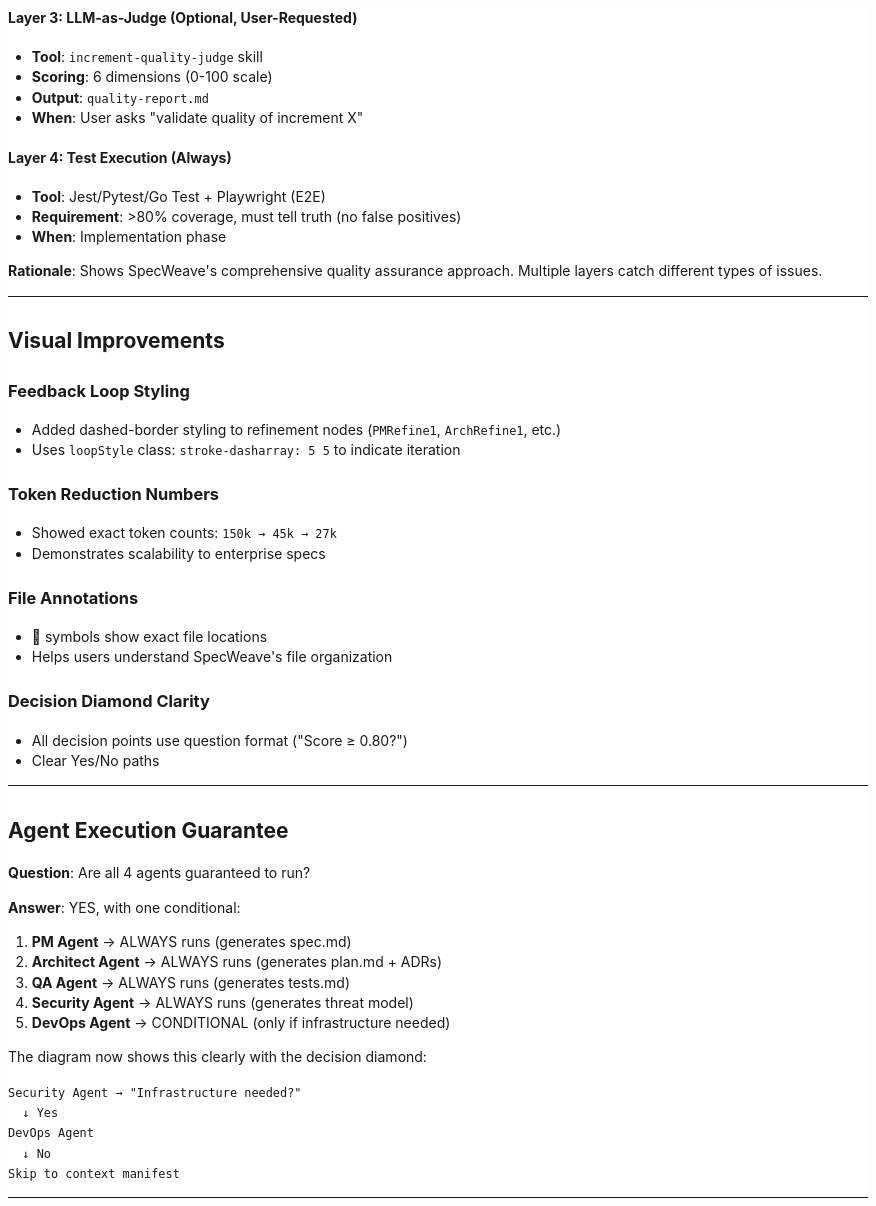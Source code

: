 #### Layer 3: LLM-as-Judge (Optional, User-Requested)
- **Tool**: `increment-quality-judge` skill
- **Scoring**: 6 dimensions (0-100 scale)
- **Output**: `quality-report.md`
- **When**: User asks "validate quality of increment X"

#### Layer 4: Test Execution (Always)
- **Tool**: Jest/Pytest/Go Test + Playwright (E2E)
- **Requirement**: >80% coverage, must tell truth (no false positives)
- **When**: Implementation phase

**Rationale**: Shows SpecWeave's comprehensive quality assurance approach. Multiple layers catch different types of issues.

---

## Visual Improvements

### Feedback Loop Styling
- Added dashed-border styling to refinement nodes (`PMRefine1`, `ArchRefine1`, etc.)
- Uses `loopStyle` class: `stroke-dasharray: 5 5` to indicate iteration

### Token Reduction Numbers
- Showed exact token counts: `150k → 45k → 27k`
- Demonstrates scalability to enterprise specs

### File Annotations
- 📁 symbols show exact file locations
- Helps users understand SpecWeave's file organization

### Decision Diamond Clarity
- All decision points use question format ("Score ≥ 0.80?")
- Clear Yes/No paths

---

## Agent Execution Guarantee

**Question**: Are all 4 agents guaranteed to run?

**Answer**: YES, with one conditional:

1. **PM Agent** → ALWAYS runs (generates spec.md)
2. **Architect Agent** → ALWAYS runs (generates plan.md + ADRs)
3. **QA Agent** → ALWAYS runs (generates tests.md)
4. **Security Agent** → ALWAYS runs (generates threat model)
5. **DevOps Agent** → CONDITIONAL (only if infrastructure needed)

The diagram now shows this clearly with the decision diamond:
```
Security Agent → "Infrastructure needed?"
  ↓ Yes
DevOps Agent
  ↓ No
Skip to context manifest
```

---